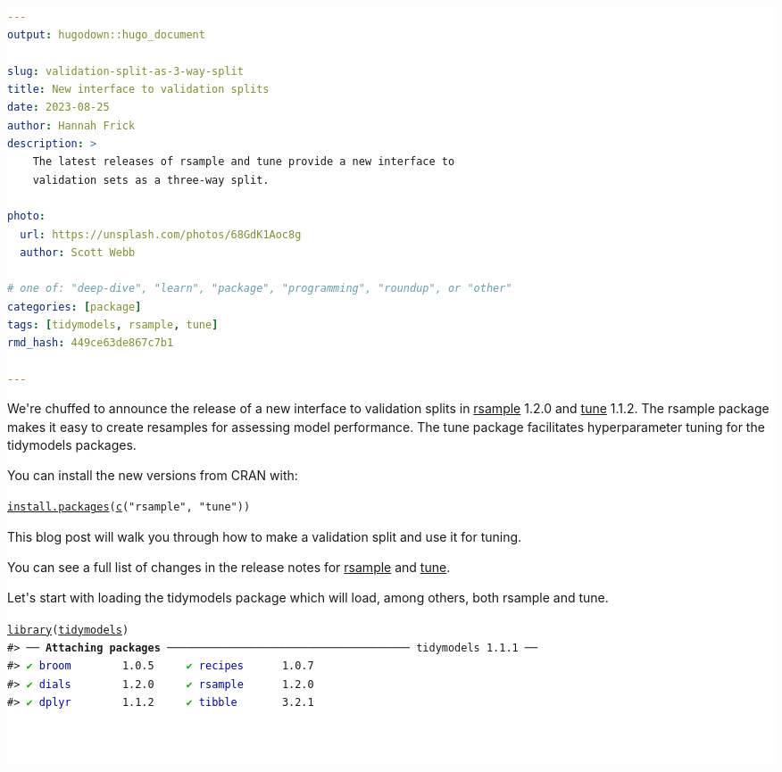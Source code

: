 ```yaml
---
output: hugodown::hugo_document

slug: validation-split-as-3-way-split
title: New interface to validation splits
date: 2023-08-25
author: Hannah Frick
description: >
    The latest releases of rsample and tune provide a new interface to 
    validation sets as a three-way split.

photo:
  url: https://unsplash.com/photos/68GdK1Aoc8g
  author: Scott Webb

# one of: "deep-dive", "learn", "package", "programming", "roundup", or "other"
categories: [package] 
tags: [tidymodels, rsample, tune]
rmd_hash: 449ce63de867c7b1

---
```




We're chuffed to announce the release of a new interface to validation splits in [rsample](https://rsample.tidymodels.org/) 1.2.0 and [tune](https://tune.tidymodels.org/) 1.1.2. The rsample package makes it easy to create resamples for assessing model performance. The tune package facilitates hyperparameter tuning for the tidymodels packages.

You can install the new versions from CRAN with:

<div class="highlight">

<pre class='chroma'><code class='language-r' data-lang='r'><span><span class='nf'><a href='https://rdrr.io/r/utils/install.packages.html'>install.packages</a></span><span class='o'>(</span><span class='nf'><a href='https://rdrr.io/r/base/c.html'>c</a></span><span class='o'>(</span><span class='s'>"rsample"</span>, <span class='s'>"tune"</span><span class='o'>)</span><span class='o'>)</span></span></code></pre>

</div>

This blog post will walk you through how to make a validation split and use it for tuning.

You can see a full list of changes in the release notes for [rsample](https://github.com/tidymodels/rsample/releases/tag/v1.2.0) and [tune](https://github.com/tidymodels/tune/releases/tag/v1.1.2).

Let's start with loading the tidymodels package which will load, among others, both rsample and tune.

<div class="highlight">

<pre class='chroma'><code class='language-r' data-lang='r'><span><span class='kr'><a href='https://rdrr.io/r/base/library.html'>library</a></span><span class='o'>(</span><span class='nv'><a href='https://tidymodels.tidymodels.org'>tidymodels</a></span><span class='o'>)</span></span>
<span><span class='c'>#&gt; ── <span style='font-weight: bold;'>Attaching packages</span> ────────────────────────────────────── tidymodels 1.1.1 ──</span></span>
<span></span><span><span class='c'>#&gt; <span style='color: #00BB00;'>✔</span> <span style='color: #0000BB;'>broom       </span> 1.0.5     <span style='color: #00BB00;'>✔</span> <span style='color: #0000BB;'>recipes     </span> 1.0.7</span></span>
<span><span class='c'>#&gt; <span style='color: #00BB00;'>✔</span> <span style='color: #0000BB;'>dials       </span> 1.2.0     <span style='color: #00BB00;'>✔</span> <span style='color: #0000BB;'>rsample     </span> 1.2.0</span></span>
<span><span class='c'>#&gt; <span style='color: #00BB00;'>✔</span> <span style='color: #0000BB;'>dplyr       </span> 1.1.2     <span style='color: #00BB00;'>✔</span> <span style='color: #0000BB;'>tibble      </span> 3.2.1</span></span>